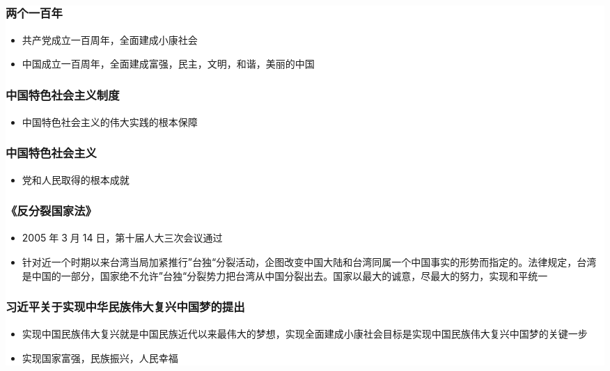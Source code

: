 ### 两个一百年

- 共产党成立一百周年，全面建成小康社会

- 中国成立一百周年，全面建成富强，民主，文明，和谐，美丽的中国

### 中国特色社会主义制度

- 中国特色社会主义的伟大实践的根本保障

### 中国特色社会主义

- 党和人民取得的根本成就

### 《反分裂国家法》

- 2005 年 3 月 14 日，第十届人大三次会议通过

- 针对近一个时期以来台湾当局加紧推行”台独“分裂活动，企图改变中国大陆和台湾同属一个中国事实的形势而指定的。法律规定，台湾是中国的一部分，国家绝不允许”台独“分裂势力把台湾从中国分裂出去。国家以最大的诚意，尽最大的努力，实现和平统一

### 习近平关于实现中华民族伟大复兴中国梦的提出

- 实现中国民族伟大复兴就是中国民族近代以来最伟大的梦想，实现全面建成小康社会目标是实现中国民族伟大复兴中国梦的关键一步

- 实现国家富强，民族振兴，人民幸福

